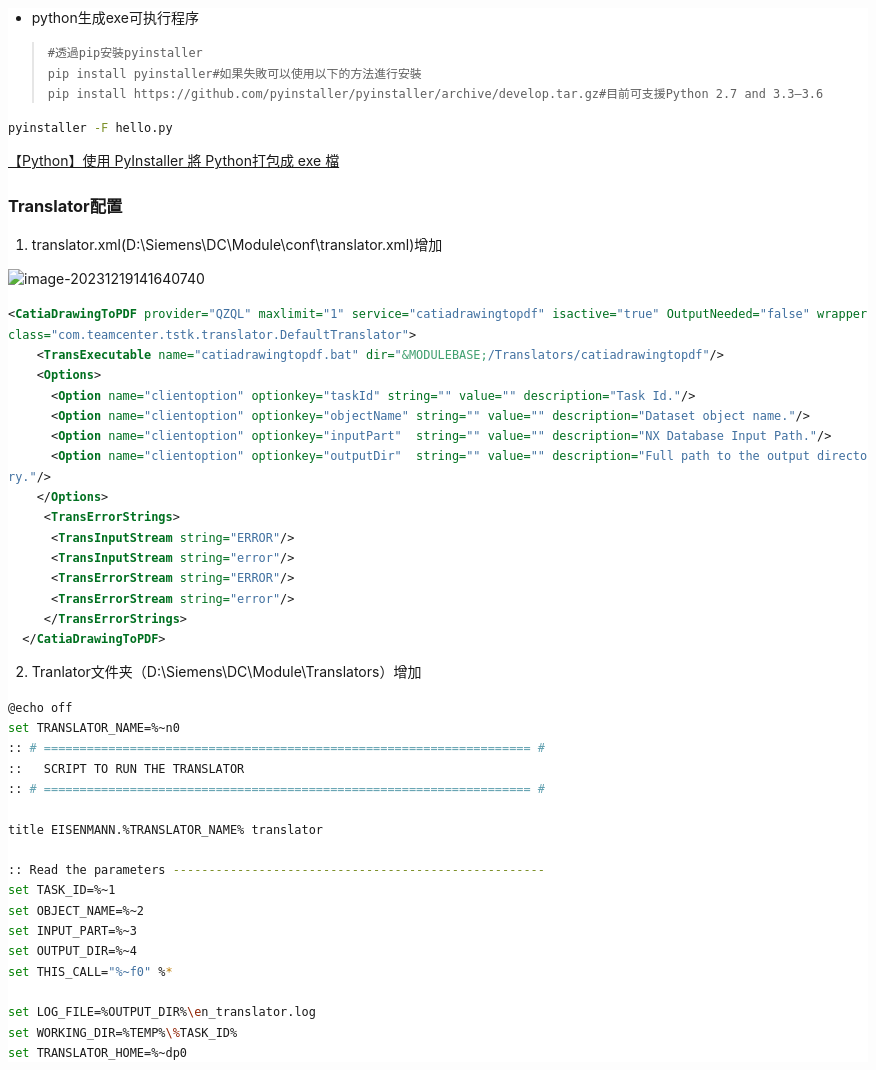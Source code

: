 - python生成exe可执行程序

> ```
> #透過pip安裝pyinstaller
> pip install pyinstaller#如果失敗可以使用以下的方法進行安裝
> pip install https://github.com/pyinstaller/pyinstaller/archive/develop.tar.gz#目前可支援Python 2.7 and 3.3—3.6
> ```

```bash
pyinstaller -F hello.py
```

[【Python】使用 PyInstaller 將 Python打包成 exe 檔](https://medium.com/pyladies-taiwan/python-%E5%B0%87python%E6%89%93%E5%8C%85%E6%88%90exe%E6%AA%94-32a4bacbe351)

### Translator配置

1. translator.xml(D:\Siemens\DC\Module\conf\translator.xml)增加

![image-20231219141640740](C:\Users\Administrator\AppData\Roaming\Typora\typora-user-images\image-20231219141640740.png)

```xml
<CatiaDrawingToPDF provider="QZQL" maxlimit="1" service="catiadrawingtopdf" isactive="true" OutputNeeded="false" wrapperclass="com.teamcenter.tstk.translator.DefaultTranslator">
    <TransExecutable name="catiadrawingtopdf.bat" dir="&MODULEBASE;/Translators/catiadrawingtopdf"/>
    <Options>
      <Option name="clientoption" optionkey="taskId" string="" value="" description="Task Id."/>
      <Option name="clientoption" optionkey="objectName" string="" value="" description="Dataset object name."/>
      <Option name="clientoption" optionkey="inputPart"  string="" value="" description="NX Database Input Path."/>
      <Option name="clientoption" optionkey="outputDir"  string="" value="" description="Full path to the output directory."/>
    </Options>
     <TransErrorStrings>
      <TransInputStream string="ERROR"/>
      <TransInputStream string="error"/>
      <TransErrorStream string="ERROR"/>
      <TransErrorStream string="error"/>
     </TransErrorStrings>
  </CatiaDrawingToPDF>
```

2. Tranlator文件夹（D:\Siemens\DC\Module\Translators）增加

```bash
@echo off
set TRANSLATOR_NAME=%~n0
:: # ==================================================================== #
::   SCRIPT TO RUN THE TRANSLATOR
:: # ==================================================================== #

title EISENMANN.%TRANSLATOR_NAME% translator

:: Read the parameters ----------------------------------------------------
set TASK_ID=%~1
set OBJECT_NAME=%~2
set INPUT_PART=%~3
set OUTPUT_DIR=%~4
set THIS_CALL="%~f0" %*

set LOG_FILE=%OUTPUT_DIR%\en_translator.log
set WORKING_DIR=%TEMP%\%TASK_ID%
set TRANSLATOR_HOME=%~dp0

```
